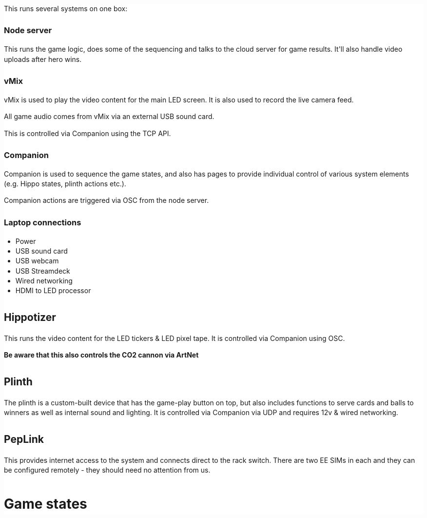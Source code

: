 This runs several systems on one box:

### Node server

This runs the game logic, does some of the sequencing and talks to the cloud server for game results. It'll also handle video uploads after hero wins.

### vMix

vMix is used to play the video content for the main LED screen. It is also used to record the live camera feed.

All game audio comes from vMix via an external USB sound card.

This is controlled via Companion using the TCP API.

### Companion

Companion is used to sequence the game states, and also has pages to provide individual control of various system elements (e.g. Hippo states, plinth actions etc.).

Companion actions are triggered via OSC from the node server.

### Laptop connections

- Power
- USB sound card
- USB webcam
- USB Streamdeck
- Wired networking
- HDMI to LED processor

## Hippotizer

This runs the video content for the LED tickers & LED pixel tape. It is controlled via Companion using OSC.

**Be aware that this also controls the CO2 cannon via ArtNet**

## Plinth

The plinth is a custom-built device that has the game-play button on top, but also includes functions to serve cards and balls to winners as well as internal sound and lighting. It is controlled via Companion via UDP and requires 12v & wired networking.

## PepLink

This provides internet access to the system and connects direct to the rack switch. There are two EE SIMs in each and they can be configured remotely - they should need no attention from us.

# Game states
